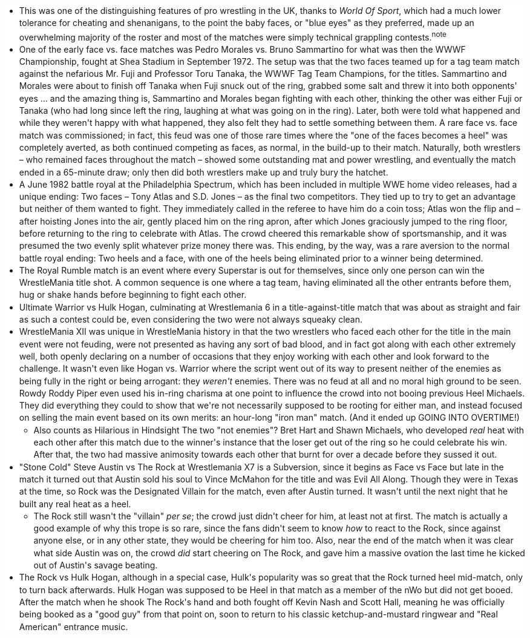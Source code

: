 -   This was one of the distinguishing features of pro wrestling in the UK, thanks to _World Of Sport_, which had a much lower tolerance for cheating and shenanigans, to the point the baby faces, or "blue eyes" as they preferred, made up an overwhelming majority of the roster and most of the matches were simply technical grappling contests.<sup>note&nbsp;</sup> 
-   One of the early face vs. face matches was Pedro Morales vs. Bruno Sammartino for what was then the WWWF Championship, fought at Shea Stadium in September 1972. The setup was that the two faces teamed up for a tag team match against the nefarious Mr. Fuji and Professor Toru Tanaka, the WWWF Tag Team Champions, for the titles. Sammartino and Morales were about to finish off Tanaka when Fuji snuck out of the ring, grabbed some salt and threw it into both opponents' eyes ... and the amazing thing is, Sammartino and Morales began fighting with each other, thinking the other was either Fuji or Tanaka (who had long since left the ring, laughing at what was going on in the ring). Later, both were told what happened and while they weren't happy with what happened, they also felt they had to settle something between them. A rare face vs. face match was commissioned; in fact, this feud was one of those rare times where the "one of the faces becomes a heel" was completely averted, as both continued competing as faces, as normal, in the build-up to their match. Naturally, both wrestlers – who remained faces throughout the match – showed some outstanding mat and power wrestling, and eventually the match ended in a 65-minute draw; only then did both wrestlers make up and truly bury the hatchet.
-   A June 1982 battle royal at the Philadelphia Spectrum, which has been included in multiple WWE home video releases, had a unique ending: Two faces – Tony Atlas and S.D. Jones – as the final two competitors. They tied up to try to get an advantage but neither of them wanted to fight. They immediately called in the referee to have him do a coin toss; Atlas won the flip and – after hoisting Jones into the air, gently placed him on the ring apron, after which Jones graciously jumped to the ring floor, before returning to the ring to celebrate with Atlas. The crowd cheered this remarkable show of sportsmanship, and it was presumed the two evenly split whatever prize money there was. This ending, by the way, was a rare aversion to the normal battle royal ending: Two heels and a face, with one of the heels being eliminated prior to a winner being determined.
-   The Royal Rumble match is an event where every Superstar is out for themselves, since only one person can win the WrestleMania title shot. A common sequence is one where a tag team, having eliminated all the other entrants before them, hug or shake hands before beginning to fight each other.
-   Ultimate Warrior vs Hulk Hogan, culminating at Wrestlemania 6 in a title-against-title match that was about as straight and fair as such a contest could be, even considering the two were not always squeaky clean.
-   WrestleMania XII was unique in WrestleMania history in that the two wrestlers who faced each other for the title in the main event were not feuding, were not presented as having any sort of bad blood, and in fact got along with each other extremely well, both openly declaring on a number of occasions that they enjoy working with each other and look forward to the challenge. It wasn't even like Hogan vs. Warrior where the script went out of its way to present neither of the enemies as being fully in the right or being arrogant: they _weren't_ enemies. There was no feud at all and no moral high ground to be seen. Rowdy Roddy Piper even used his in-ring charisma at one point to influence the crowd into not booing previous Heel Michaels. They did everything they could to show that we're not necessarily supposed to be rooting for either man, and instead focused on selling the main event based on its own merits: an hour-long "iron man" match. (And it ended up GOING INTO OVERTIME!)
    -   Also counts as Hilarious in Hindsight The two "not enemies"? Bret Hart and Shawn Michaels, who developed _real_ heat with each other after this match due to the winner's instance that the loser get out of the ring so he could celebrate his win. After that, the two had massive animosity towards each other that burnt for over a decade before they sussed it out.
-   "Stone Cold" Steve Austin vs The Rock at Wrestlemania X7 is a Subversion, since it begins as Face vs Face but late in the match it turned out that Austin sold his soul to Vince McMahon for the title and was Evil All Along. Though they were in Texas at the time, so Rock was the Designated Villain for the match, even after Austin turned. It wasn't until the next night that he built any real heat as a heel.
    -   The Rock still wasn't the "villain" _per se_; the crowd just didn't cheer for him, at least not at first. The match is actually a good example of why this trope is so rare, since the fans didn't seem to know _how_ to react to the Rock, since against anyone else, or in any other state, they would be cheering for him too. Also, near the end of the match when it was clear what side Austin was on, the crowd _did_ start cheering on The Rock, and gave him a massive ovation the last time he kicked out of Austin's savage beating.
-   The Rock vs Hulk Hogan, although in a special case, Hulk's popularity was so great that the Rock turned heel mid-match, only to turn back afterwards. Hulk Hogan was supposed to be Heel in that match as a member of the nWo but did not get booed. After the match when he shook The Rock's hand and both fought off Kevin Nash and Scott Hall, meaning he was officially being booked as a "good guy" from that point on, soon to return to his classic ketchup-and-mustard ringwear and "Real American" entrance music.